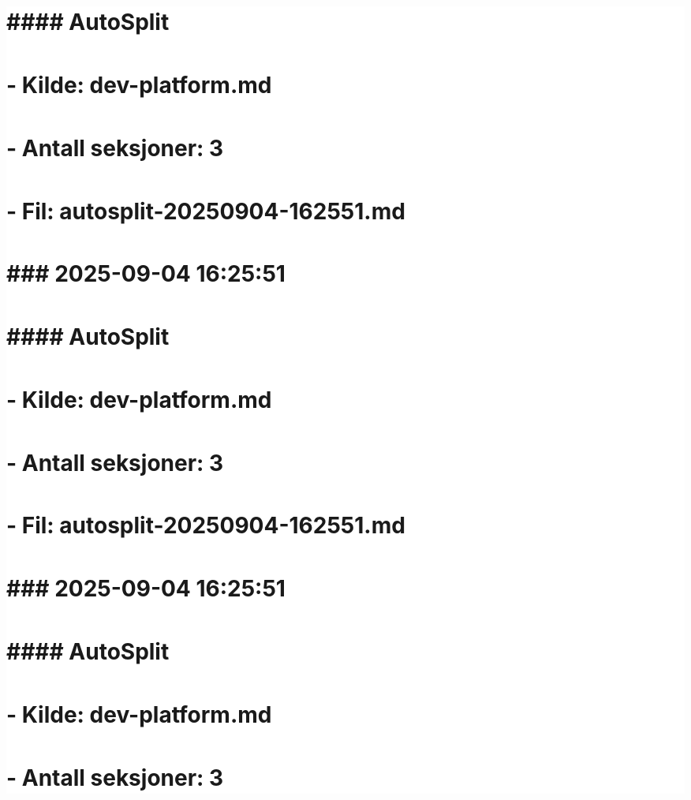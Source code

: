 # \#### AutoSplit

# \- Kilde: dev-platform.md

# \- Antall seksjoner: 3

# \- Fil: autosplit-20250904-162551.md

#

#

#

#

# \### 2025-09-04 16:25:51

# \#### AutoSplit

# \- Kilde: dev-platform.md

# \- Antall seksjoner: 3

# \- Fil: autosplit-20250904-162551.md

#

#

#

#

# \### 2025-09-04 16:25:51

# \#### AutoSplit

# \- Kilde: dev-platform.md

# \- Antall seksjoner: 3
